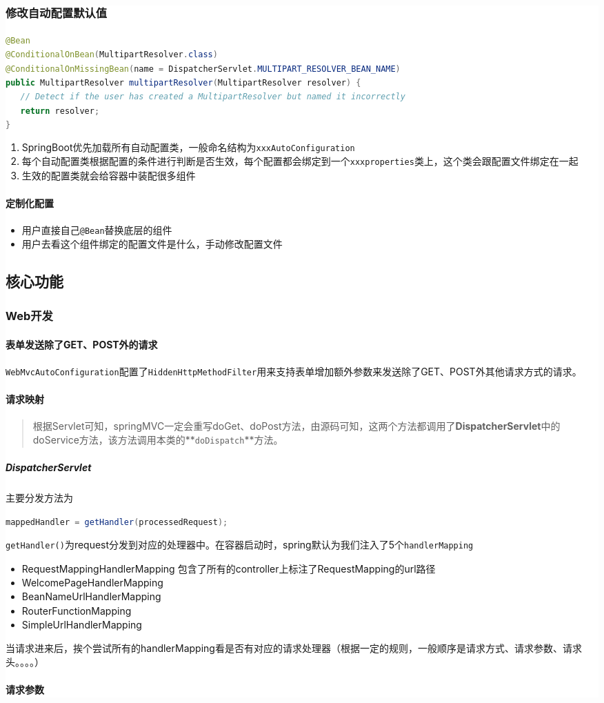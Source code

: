 
### 修改自动配置默认值

```java
@Bean
@ConditionalOnBean(MultipartResolver.class)
@ConditionalOnMissingBean(name = DispatcherServlet.MULTIPART_RESOLVER_BEAN_NAME)
public MultipartResolver multipartResolver(MultipartResolver resolver) {
   // Detect if the user has created a MultipartResolver but named it incorrectly
   return resolver;
}
```

1. SpringBoot优先加载所有自动配置类，一般命名结构为`xxxAutoConfiguration`
2. 每个自动配置类根据配置的条件进行判断是否生效，每个配置都会绑定到一个`xxxproperties`类上，这个类会跟配置文件绑定在一起
3. 生效的配置类就会给容器中装配很多组件

#### 定制化配置

- 用户直接自己`@Bean`替换底层的组件
- 用户去看这个组件绑定的配置文件是什么，手动修改配置文件



## 核心功能

### Web开发

#### 表单发送除了GET、POST外的请求

`WebMvcAutoConfiguration`配置了`HiddenHttpMethodFilter`用来支持表单增加额外参数来发送除了GET、POST外其他请求方式的请求。

#### 请求映射

> 根据Servlet可知，springMVC一定会重写doGet、doPost方法，由源码可知，这两个方法都调用了**DispatcherServlet**中的doService方法，该方法调用本类的**`doDispatch`**方法。

##### DispatcherServlet

主要分发方法为

```java
mappedHandler = getHandler(processedRequest);
```

`getHandler()`为request分发到对应的处理器中。在容器启动时，spring默认为我们注入了5个`handlerMapping`

- RequestMappingHandlerMapping
  包含了所有的controller上标注了RequestMapping的url路径
- WelcomePageHandlerMapping
- BeanNameUrlHandlerMapping
- RouterFunctionMapping
- SimpleUrlHandlerMapping

当请求进来后，挨个尝试所有的handlerMapping看是否有对应的请求处理器（根据一定的规则，一般顺序是请求方式、请求参数、请求头。。。。）

#### 请求参数
